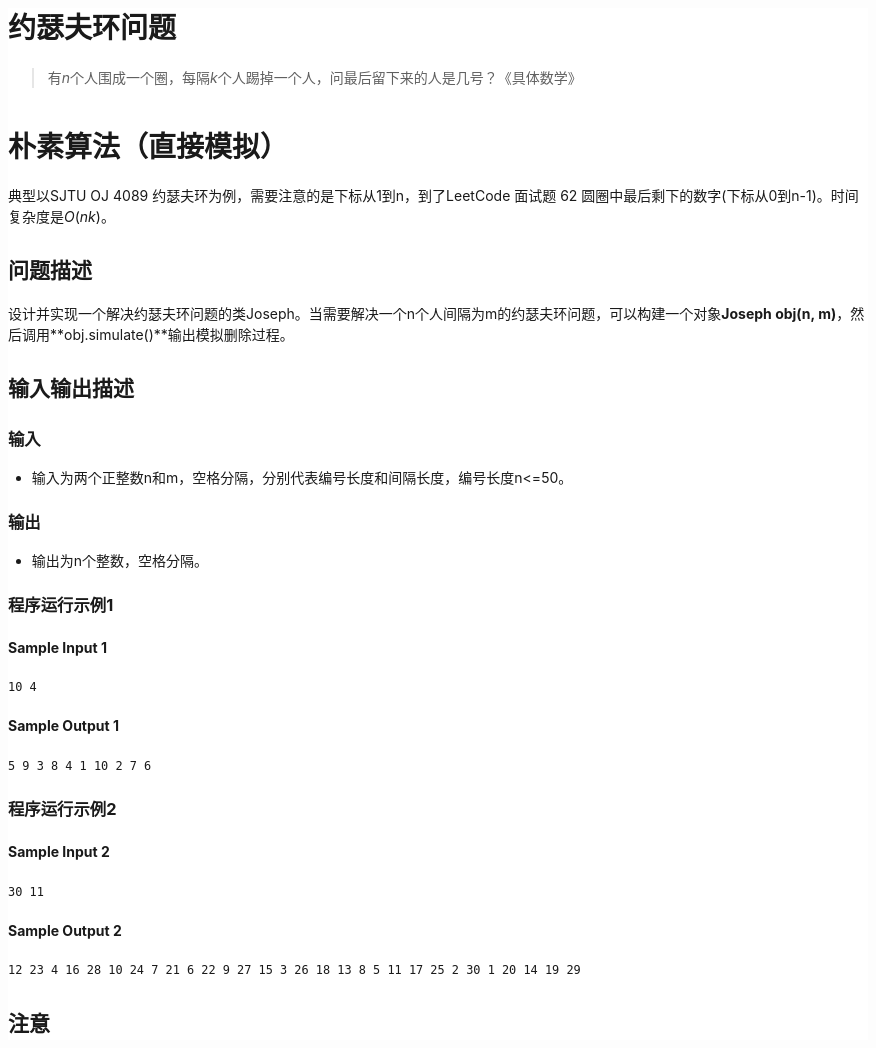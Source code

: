# 约瑟夫环问题

> 有$n$个人围成一个圈，每隔$k$个人踢掉一个人，问最后留下来的人是几号？《具体数学》

# 朴素算法（直接模拟）

典型以SJTU OJ 4089 约瑟夫环为例，需要注意的是下标从1到n，到了LeetCode 面试题 62 圆圈中最后剩下的数字(下标从0到n-1)。时间复杂度是$O(nk)$。

## 问题描述

设计并实现一个解决约瑟夫环问题的类Joseph。当需要解决一个n个人间隔为m的约瑟夫环问题，可以构建一个对象**Joseph obj(n, m)**，然后调用**obj.simulate()**输出模拟删除过程。

## 输入输出描述
### 输入

- 输入为两个正整数n和m，空格分隔，分别代表编号长度和间隔长度，编号长度n<=50。

### 输出

- 输出为n个整数，空格分隔。

### 程序运行示例1

#### Sample Input 1

```
10 4
```

#### Sample Output 1

```
5 9 3 8 4 1 10 2 7 6
```

### 程序运行示例2

#### Sample Input 2

```
30 11
```

#### Sample Output 2

```
12 23 4 16 28 10 24 7 21 6 22 9 27 15 3 26 18 13 8 5 11 17 25 2 30 1 20 14 19 29
```

## 注意
